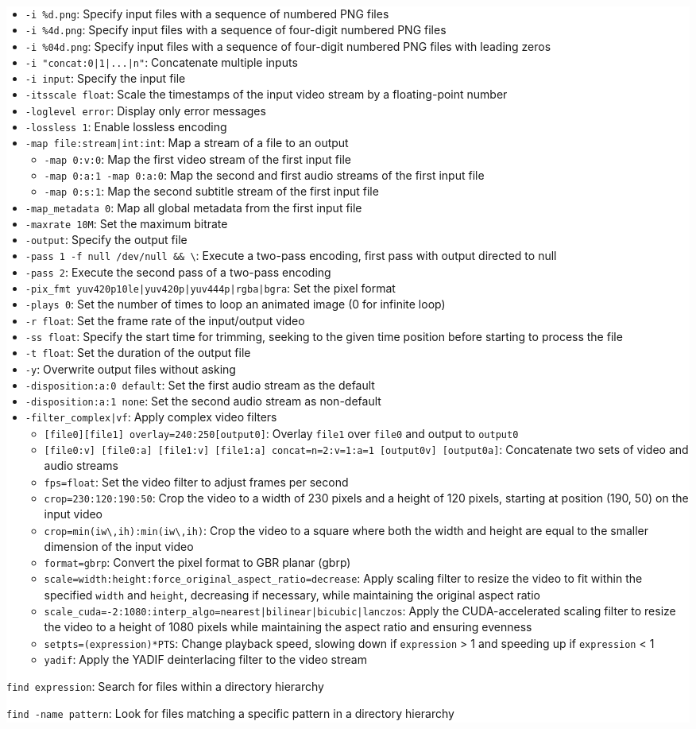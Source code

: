 - `-i %d.png`: Specify input files with a sequence of numbered PNG files
- `-i %4d.png`: Specify input files with a sequence of four-digit numbered PNG files
- `-i %04d.png`: Specify input files with a sequence of four-digit numbered PNG files with leading zeros
- `-i "concat:0|1|...|n"`: Concatenate multiple inputs
- `-i input`: Specify the input file
- `-itsscale float`: Scale the timestamps of the input video stream by a floating-point number
- `-loglevel error`: Display only error messages
- `-lossless 1`: Enable lossless encoding
- `-map file:stream|int:int`: Map a stream of a file to an output
    - `-map 0:v:0`: Map the first video stream of the first input file
    - `-map 0:a:1 -map 0:a:0`: Map the second and first audio streams of the first input file
    - `-map 0:s:1`: Map the second subtitle stream of the first input file
- `-map_metadata 0`: Map all global metadata from the first input file
- `-maxrate 10M`: Set the maximum bitrate
- `-output`: Specify the output file
- `-pass 1 -f null /dev/null && \`: Execute a two-pass encoding, first pass with output directed to null
- `-pass 2`: Execute the second pass of a two-pass encoding
- `-pix_fmt yuv420p10le|yuv420p|yuv444p|rgba|bgra`: Set the pixel format
- `-plays 0`: Set the number of times to loop an animated image (0 for infinite loop)
- `-r float`: Set the frame rate of the input/output video
- `-ss float`: Specify the start time for trimming, seeking to the given time position before starting to process the file
- `-t float`: Set the duration of the output file
- `-y`: Overwrite output files without asking
- `-disposition:a:0 default`: Set the first audio stream as the default
- `-disposition:a:1 none`: Set the second audio stream as non-default
- `-filter_complex|vf`: Apply complex video filters
    - `[file0][file1] overlay=240:250[output0]`: Overlay `file1` over `file0` and output to `output0`
    - `[file0:v] [file0:a] [file1:v] [file1:a] concat=n=2:v=1:a=1 [output0v] [output0a]`: Concatenate two sets of video and audio streams
    - `fps=float`: Set the video filter to adjust frames per second
    - `crop=230:120:190:50`: Crop the video to a width of 230 pixels and a height of 120 pixels, starting at position (190, 50) on the input video
    - `crop=min(iw\,ih):min(iw\,ih)`: Crop the video to a square where both the width and height are equal to the smaller dimension of the input video
    - `format=gbrp`: Convert the pixel format to GBR planar (gbrp)
    - `scale=width:height:force_original_aspect_ratio=decrease`: Apply scaling filter to resize the video to fit within the specified `width` and `height`, decreasing if necessary, while maintaining the original aspect ratio
    - `scale_cuda=-2:1080:interp_algo=nearest|bilinear|bicubic|lanczos`: Apply the CUDA-accelerated scaling filter to resize the video to a height of 1080 pixels while maintaining the aspect ratio and ensuring evenness
    - `setpts=(expression)*PTS`: Change playback speed, slowing down if `expression` > 1 and speeding up if `expression` < 1
    - `yadif`: Apply the YADIF deinterlacing filter to the video stream

`find expression`: Search for files within a directory hierarchy

`find -name pattern`: Look for files matching a specific pattern in a directory hierarchy
